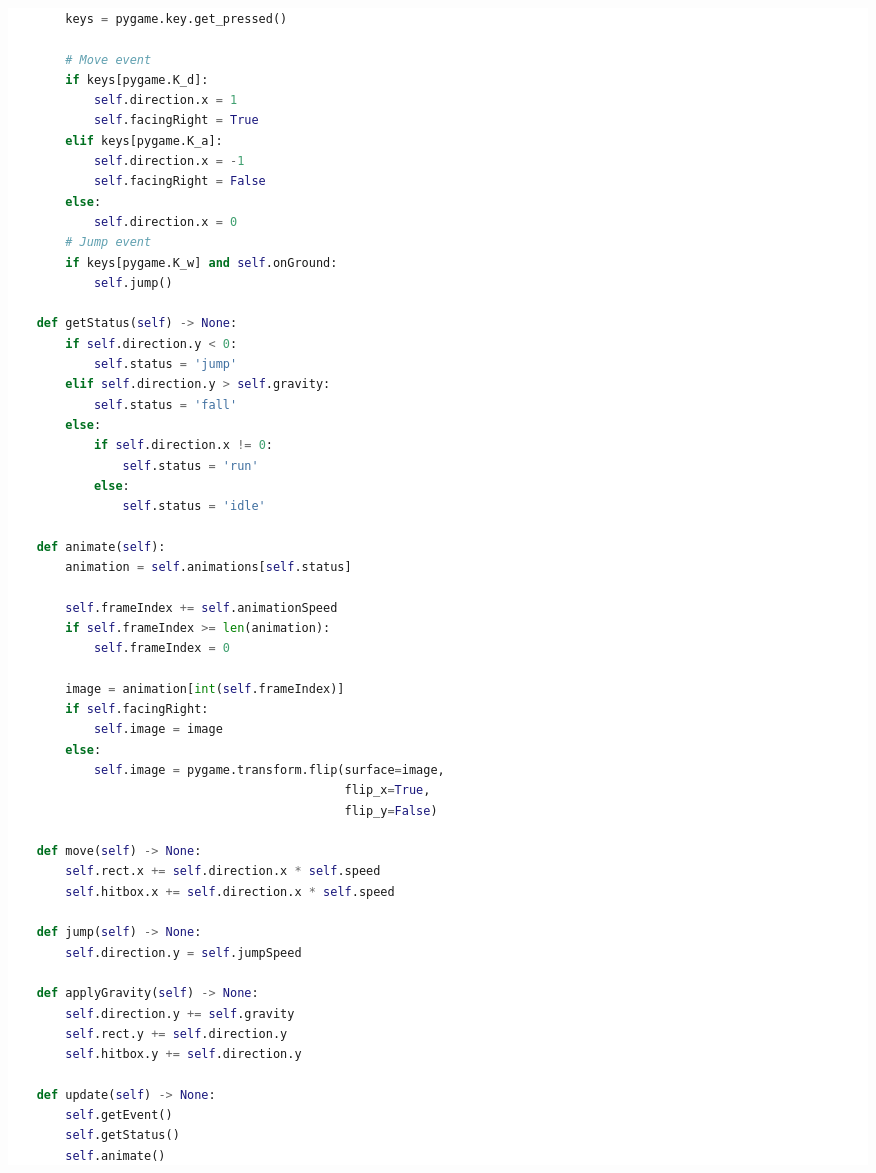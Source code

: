 ```python
        keys = pygame.key.get_pressed()

        # Move event
        if keys[pygame.K_d]:
            self.direction.x = 1
            self.facingRight = True
        elif keys[pygame.K_a]:
            self.direction.x = -1
            self.facingRight = False
        else:
            self.direction.x = 0
        # Jump event
        if keys[pygame.K_w] and self.onGround:
            self.jump()

    def getStatus(self) -> None:
        if self.direction.y < 0:
            self.status = 'jump'
        elif self.direction.y > self.gravity:
            self.status = 'fall'
        else:
            if self.direction.x != 0:
                self.status = 'run'
            else:
                self.status = 'idle'

    def animate(self):
        animation = self.animations[self.status]

        self.frameIndex += self.animationSpeed
        if self.frameIndex >= len(animation):
            self.frameIndex = 0

        image = animation[int(self.frameIndex)]
        if self.facingRight:
            self.image = image
        else:
            self.image = pygame.transform.flip(surface=image,
                                               flip_x=True,
                                               flip_y=False)

    def move(self) -> None:
        self.rect.x += self.direction.x * self.speed
        self.hitbox.x += self.direction.x * self.speed

    def jump(self) -> None:
        self.direction.y = self.jumpSpeed

    def applyGravity(self) -> None:
        self.direction.y += self.gravity
        self.rect.y += self.direction.y
        self.hitbox.y += self.direction.y

    def update(self) -> None:
        self.getEvent()
        self.getStatus()
        self.animate()

```
